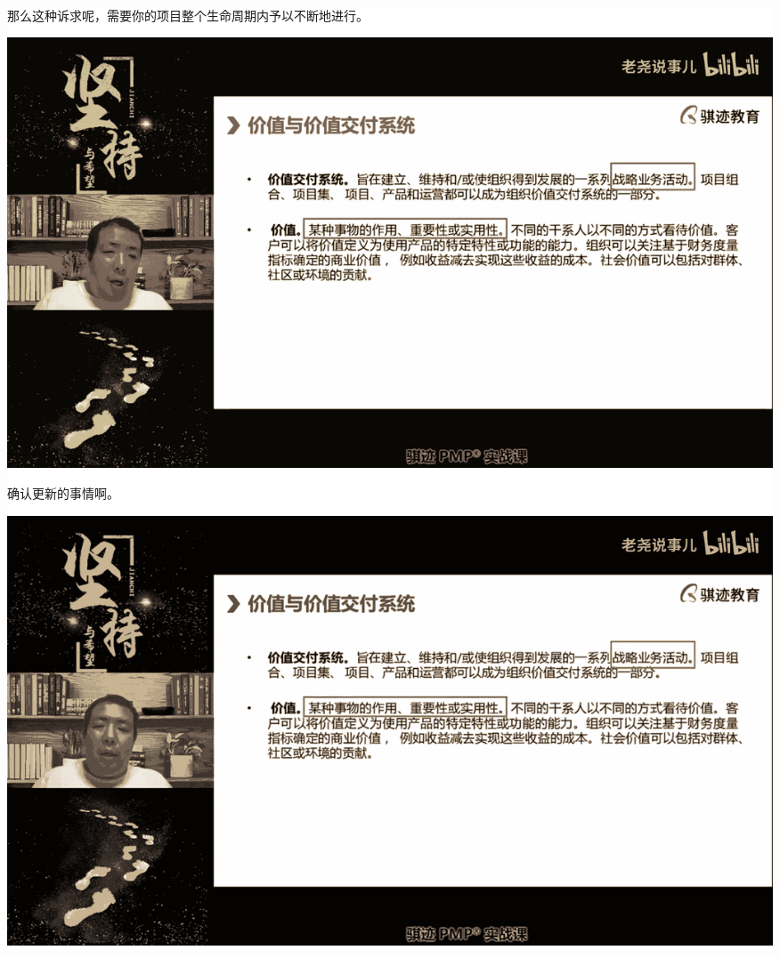那么这种诉求呢，需要你的项目整个生命周期内予以不断地进行。

![](img/431e64c510269839d5dfdee82f217f99_163.png)

确认更新的事情啊。

![](img/431e64c510269839d5dfdee82f217f99_165.png)
